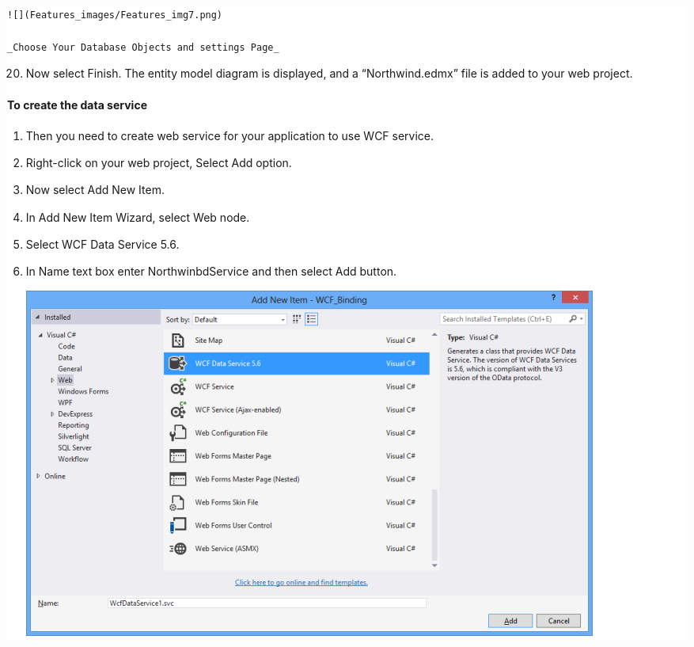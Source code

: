     ![](Features_images/Features_img7.png)  
	
    _Choose Your Database Objects and settings Page_  

20. Now select Finish. The entity model diagram is displayed, and a “Northwind.edmx” file is added to your web project.  

#### To create the data service

1.  Then you need to create web service for your application to use WCF service.
 
2.  Right-click on your web project, Select Add option.

3.  Now select Add New Item.

4.  In Add New Item Wizard, select Web node.

5.  Select WCF Data Service 5.6.

6.  In Name text box enter NorthwinbdService and then select Add button.

    ![](Features_images/Features_img8.png)
	